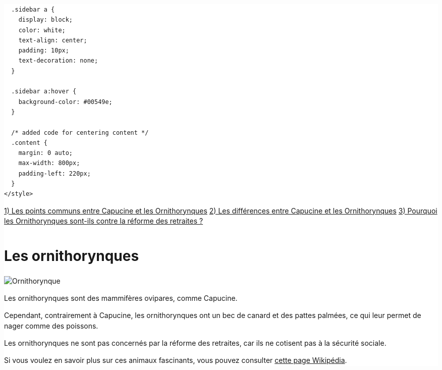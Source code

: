      .sidebar a {
        display: block;
        color: white;
        text-align: center;
        padding: 10px;
        text-decoration: none;
      }

      .sidebar a:hover {
        background-color: #00549e;
      }

      /* added code for centering content */
      .content {
        margin: 0 auto;
        max-width: 800px;
        padding-left: 220px;
      }
    </style>
  </head>

  <body>
    <div class="sidebar">
      <a href="#points-communs">1) Les points communs entre Capucine et les Ornithorynques</a>
      <a href="#differences">2) Les différences entre Capucine et les Ornithorynques</a>
      <a href="#reforme-retraites">3) Pourquoi les Ornithorynques sont-ils contre la réforme des retraites ?</a>
    </div>
    <div class="content">
      <h1>Les ornithorynques</h1>
      <img src="https://trustmyscience.com/wp-content/uploads/2018/03/ornithorynque.jpeg" alt="Ornithorynque">
      <p id="points-communs">Les ornithorynques sont des mammifères ovipares, comme Capucine.</p>
      <p id="differences">Cependant, contrairement à Capucine, les ornithorynques ont un bec de canard et des pattes palmées, ce qui leur permet de nager comme des poissons.</p>
      <p id="reforme-retraites">Les ornithorynques ne sont pas concernés par la réforme des retraites, car ils ne cotisent pas à la sécurité sociale.</p>
      <p>Si vous voulez en savoir plus sur ces animaux fascinants, vous pouvez consulter <a href="https://fr.wikipedia.org/wiki/Ornithorynque" target="_blank">cette page Wikipédia</a>.</p>
    </div>
  </body>
</html>
